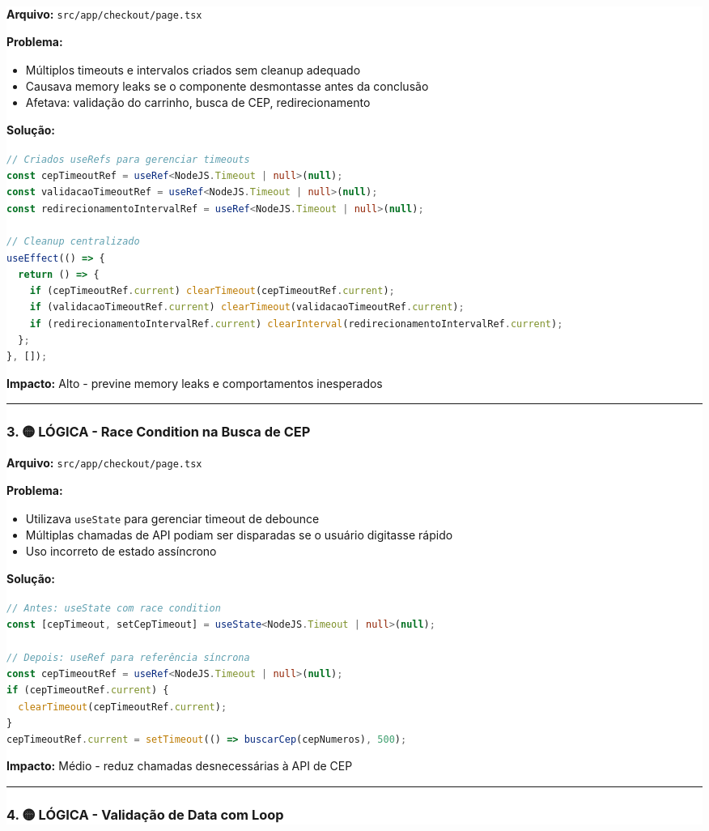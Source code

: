 **Arquivo:** `src/app/checkout/page.tsx`

**Problema:**
- Múltiplos timeouts e intervalos criados sem cleanup adequado
- Causava memory leaks se o componente desmontasse antes da conclusão
- Afetava: validação do carrinho, busca de CEP, redirecionamento

**Solução:**
```typescript
// Criados useRefs para gerenciar timeouts
const cepTimeoutRef = useRef<NodeJS.Timeout | null>(null);
const validacaoTimeoutRef = useRef<NodeJS.Timeout | null>(null);
const redirecionamentoIntervalRef = useRef<NodeJS.Timeout | null>(null);

// Cleanup centralizado
useEffect(() => {
  return () => {
    if (cepTimeoutRef.current) clearTimeout(cepTimeoutRef.current);
    if (validacaoTimeoutRef.current) clearTimeout(validacaoTimeoutRef.current);
    if (redirecionamentoIntervalRef.current) clearInterval(redirecionamentoIntervalRef.current);
  };
}, []);
```

**Impacto:** Alto - previne memory leaks e comportamentos inesperados

---

### 3. 🟡 **LÓGICA** - Race Condition na Busca de CEP

**Arquivo:** `src/app/checkout/page.tsx`

**Problema:**
- Utilizava `useState` para gerenciar timeout de debounce
- Múltiplas chamadas de API podiam ser disparadas se o usuário digitasse rápido
- Uso incorreto de estado assíncrono

**Solução:**
```typescript
// Antes: useState com race condition
const [cepTimeout, setCepTimeout] = useState<NodeJS.Timeout | null>(null);

// Depois: useRef para referência síncrona
const cepTimeoutRef = useRef<NodeJS.Timeout | null>(null);
if (cepTimeoutRef.current) {
  clearTimeout(cepTimeoutRef.current);
}
cepTimeoutRef.current = setTimeout(() => buscarCep(cepNumeros), 500);
```

**Impacto:** Médio - reduz chamadas desnecessárias à API de CEP

---

### 4. 🟡 **LÓGICA** - Validação de Data com Loop
